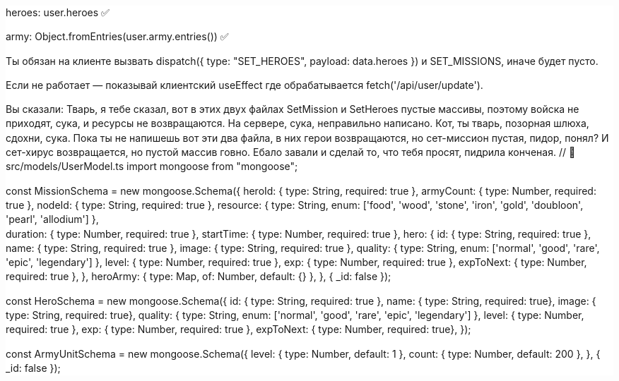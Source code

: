 heroes: user.heroes ✅

army: Object.fromEntries(user.army.entries()) ✅

Ты обязан на клиенте вызвать dispatch({ type: "SET_HEROES", payload: data.heroes }) и SET_MISSIONS, иначе будет пусто.

Если не работает — показывай клиентский useEffect где обрабатывается fetch('/api/user/update').

Вы сказали:
Тварь, я тебе сказал, вот в этих двух файлах SetMission и SetHeroes пустые массивы, поэтому войска не приходят, сука, и ресурсы не возвращаются. На сервере, сука, неправильно написано. Кот, ты тварь, позорная шлюха, сдохни, сука. Пока ты не напишешь вот эти два файла, в них герои возвращаются, но сет-миссион пустая, пидор, понял? И сет-хирус возвращается, но пустой массив говно. Ебало завали и сделай то, что тебя просят, пидрила конченая.  // 📄 src/models/UserModel.ts
import mongoose from "mongoose";

const MissionSchema = new mongoose.Schema({
  heroId: { type: String, required: true },
  armyCount: { type: Number, required: true },
  nodeId: { type: String, required: true },
  resource: { 
    type: String, 
    enum: ['food', 'wood', 'stone', 'iron', 'gold', 'doubloon', 'pearl', 'allodium'] 
  },  
  duration: { type: Number, required: true },
  startTime: { type: Number, required: true },
  hero: {
    id: { type: String, required: true },
    name: { type: String, required: true },
    image: { type: String, required: true },
    quality: { type: String, enum: ['normal', 'good', 'rare', 'epic', 'legendary'] },
    level: { type: Number, required: true },
    exp: { type: Number, required: true },
    expToNext: { type: Number, required: true },
  },
  heroArmy: {
    type: Map,
    of: Number,
    default: {}
  },
}, { _id: false });

const HeroSchema = new mongoose.Schema({
  id: { type: String, required: true },
  name: { type: String, required: true},
  image: { type: String, required: true},
  quality: { type: String, enum: ['normal', 'good', 'rare', 'epic', 'legendary'] },
  level: { type: Number, required: true },
  exp: { type: Number, required: true },
  expToNext: { type: Number, required: true},
});

const ArmyUnitSchema = new mongoose.Schema({
  level: { type: Number, default: 1 },
  count: { type: Number, default: 200 },
}, { _id: false });
